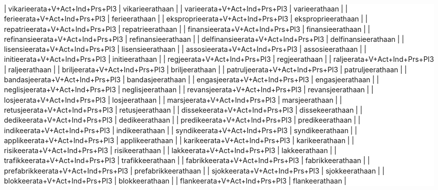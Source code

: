 | vikarieerata+V+Act+Ind+Prs+Pl3          | vikarieerathaan          |
| varieerata+V+Act+Ind+Prs+Pl3            | varieerathaan            |
| ferieerata+V+Act+Ind+Prs+Pl3            | ferieerathaan            |
| eksproprieerata+V+Act+Ind+Prs+Pl3       | eksproprieerathaan       |
| repatrieerata+V+Act+Ind+Prs+Pl3         | repatrieerathaan         |
| finansieerata+V+Act+Ind+Prs+Pl3         | finansieerathaan         |
| refinansieerata+V+Act+Ind+Prs+Pl3       | refinansieerathaan       |
| delfinansieerata+V+Act+Ind+Prs+Pl3      | delfinansieerathaan      |
| lisensieerata+V+Act+Ind+Prs+Pl3         | lisensieerathaan         |
| assosieerata+V+Act+Ind+Prs+Pl3          | assosieerathaan          |
| initieerata+V+Act+Ind+Prs+Pl3           | initieerathaan           |
| regjeerata+V+Act+Ind+Prs+Pl3            | regjeerathaan            |
| raljeerata+V+Act+Ind+Prs+Pl3            | raljeerathaan            |
| briljeerata+V+Act+Ind+Prs+Pl3           | briljeerathaan           |
| patruljeerata+V+Act+Ind+Prs+Pl3         | patruljeerathaan         |
| bandasjeerata+V+Act+Ind+Prs+Pl3         | bandasjeerathaan         |
| engasjeerata+V+Act+Ind+Prs+Pl3          | engasjeerathaan          |
| neglisjeerata+V+Act+Ind+Prs+Pl3         | neglisjeerathaan         |
| revansjeerata+V+Act+Ind+Prs+Pl3         | revansjeerathaan         |
| losjeerata+V+Act+Ind+Prs+Pl3            | losjeerathaan            |
| marsjeerata+V+Act+Ind+Prs+Pl3           | marsjeerathaan           |
| retusjeerata+V+Act+Ind+Prs+Pl3          | retusjeerathaan          |
| dissekeerata+V+Act+Ind+Prs+Pl3          | dissekeerathaan          |
| dedikeerata+V+Act+Ind+Prs+Pl3           | dedikeerathaan           |
| predikeerata+V+Act+Ind+Prs+Pl3          | predikeerathaan          |
| indikeerata+V+Act+Ind+Prs+Pl3           | indikeerathaan           |
| syndikeerata+V+Act+Ind+Prs+Pl3          | syndikeerathaan          |
| applikeerata+V+Act+Ind+Prs+Pl3          | applikeerathaan          |
| karikeerata+V+Act+Ind+Prs+Pl3           | karikeerathaan           |
| risikeerata+V+Act+Ind+Prs+Pl3           | risikeerathaan           |
| lakkeerata+V+Act+Ind+Prs+Pl3            | lakkeerathaan            |
| trafikkeerata+V+Act+Ind+Prs+Pl3         | trafikkeerathaan         |
| fabrikkeerata+V+Act+Ind+Prs+Pl3         | fabrikkeerathaan         |
| prefabrikkeerata+V+Act+Ind+Prs+Pl3      | prefabrikkeerathaan      |
| sjokkeerata+V+Act+Ind+Prs+Pl3           | sjokkeerathaan           |
| blokkeerata+V+Act+Ind+Prs+Pl3           | blokkeerathaan           |
| flankeerata+V+Act+Ind+Prs+Pl3           | flankeerathaan           |